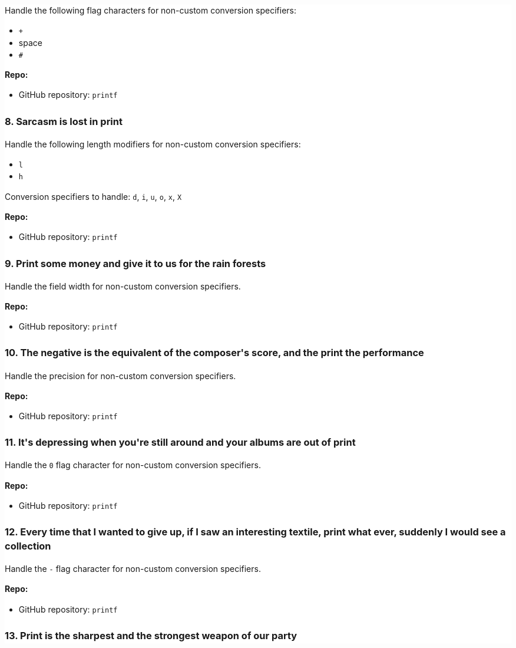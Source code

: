 Handle the following flag characters for non-custom conversion specifiers:

- `+`
- space
- `#`

**Repo:**
- GitHub repository: `printf`

### 8. Sarcasm is lost in print

Handle the following length modifiers for non-custom conversion specifiers:

- `l`
- `h`

Conversion specifiers to handle: `d`, `i`, `u`, `o`, `x`, `X`

**Repo:**
- GitHub repository: `printf`

### 9. Print some money and give it to us for the rain forests

Handle the field width for non-custom conversion specifiers.

**Repo:**
- GitHub repository: `printf`

### 10. The negative is the equivalent of the composer's score, and the print the performance

Handle the precision for non-custom conversion specifiers.

**Repo:**
- GitHub repository: `printf`

### 11. It's depressing when you're still around and your albums are out of print

Handle the `0` flag character for non-custom conversion specifiers.

**Repo:**
- GitHub repository: `printf`

### 12. Every time that I wanted to give up, if I saw an interesting textile, print what ever, suddenly I would see a collection

Handle the `-` flag character for non-custom conversion specifiers.

**Repo:**
- GitHub repository: `printf`

### 13. Print is the sharpest and the strongest weapon of our party
